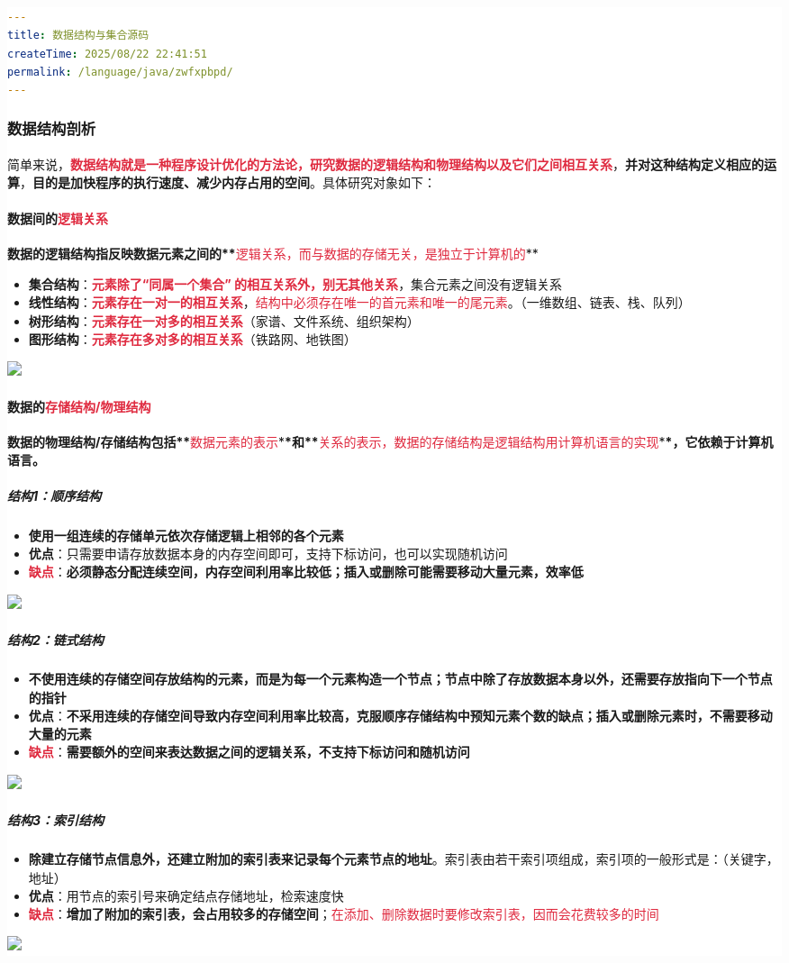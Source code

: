 ```yaml
---
title: 数据结构与集合源码
createTime: 2025/08/22 22:41:51
permalink: /language/java/zwfxpbpd/
---
```

### 数据结构剖析

简单来说，**<font style="color:#DF2A3F;">数据结构就是一种程序设计优化的方法论，研究数据的逻辑结构和物理结构以及它们之间相互关系</font>**，**并对这种结构定义相应的运算**，**目的是加快程序的执行速度、减少内存占用的空间**。具体研究对象如下：

#### 数据间的<font style="color:#DF2A3F;">逻辑关系</font>

**数据的逻辑结构指反映数据元素之间的\*\***<font style="color:#DF2A3F;">逻辑关系，而与数据的存储无关，是独立于计算机的</font>\*\*

- **集合结构**：**<font style="color:#DF2A3F;">元素除了“同属一个集合” 的相互关系外，别无其他关系</font>**，集合元素之间没有逻辑关系
- **线性结构**：**<font style="color:#DF2A3F;">元素存在一对一的相互关系</font>**，<font style="color:#DF2A3F;">结构中必须存在唯一的首元素和唯一的尾元素</font>。（一维数组、链表、栈、队列）
- **树形结构**：**<font style="color:#DF2A3F;">元素存在一对多的相互关系</font>**（家谱、文件系统、组织架构）
- **图形结构**：**<font style="color:#DF2A3F;">元素存在多对多的相互关系</font>**（铁路网、地铁图）

![](https://cdn.nlark.com/yuque/0/2024/png/2447732/1733101665408-7761cffb-7a02-466b-8dd9-a76feeae9a2c.png)

#### 数据的<font style="color:#DF2A3F;">存储结构/物理结构</font>

**数据的物理结构/存储结构包括\*\***<font style="color:#DF2A3F;">数据元素的表示</font>\***\*和\*\***<font style="color:#DF2A3F;">关系的表示，数据的存储结构是逻辑结构用计算机语言的实现</font>\***\*，它依赖于计算机语言。**

##### 结构1：顺序结构

- **使用一组连续的存储单元依次存储逻辑上相邻的各个元素**
- **优点**：只需要申请存放数据本身的内存空间即可，支持下标访问，也可以实现随机访问
- **<font style="color:#DF2A3F;">缺点</font>**：**必须静态分配连续空间，内存空间利用率比较低；插入或删除可能需要移动大量元素，效率低**

![](https://cdn.nlark.com/yuque/0/2024/png/2447732/1733402288993-6ef7068a-ffca-42a9-8dc9-befeacc5e1f3.png)

##### 结构2：链式结构

- **不使用连续的存储空间存放结构的元素，而是为每一个元素构造一个节点；节点中除了存放数据本身以外，还需要存放指向下一个节点的指针**
- **优点**：**不采用连续的存储空间导致内存空间利用率比较高，克服顺序存储结构中预知元素个数的缺点；插入或删除元素时，不需要移动大量的元素**
- **<font style="color:#DF2A3F;">缺点</font>**：**需要额外的空间来表达数据之间的逻辑关系，不支持下标访问和随机访问**

![](https://cdn.nlark.com/yuque/0/2024/png/2447732/1733402296935-985fcf27-a2eb-4f76-9fd1-4d8ddb7213b1.png)

##### 结构3：索引结构

- **除建立存储节点信息外，还建立附加的索引表来记录每个元素节点的地址**。索引表由若干索引项组成，索引项的一般形式是：（关键字，地址）
- **优点**：用节点的索引号来确定结点存储地址，检索速度快
- **<font style="color:#DF2A3F;">缺点</font>**：**增加了附加的索引表，会占用较多的存储空间**；<font style="color:#DF2A3F;">在添加、删除数据时要修改索引表，因而会花费较多的时间</font>

![](https://cdn.nlark.com/yuque/0/2024/png/2447732/1733402320578-cf045845-9f3d-44f0-ba2e-519c7adfdde3.png)
